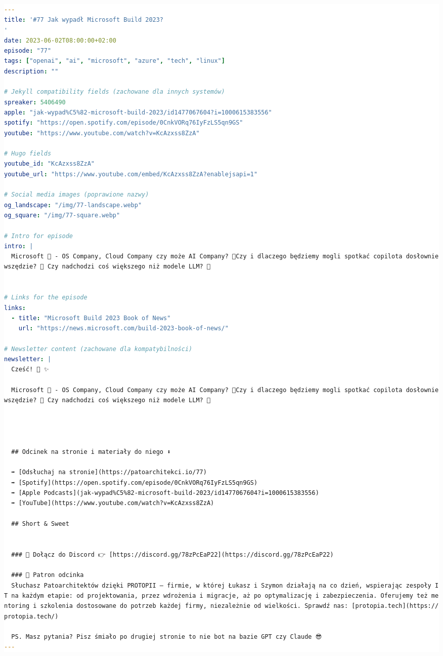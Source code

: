 ```yaml
---
title: '#77 Jak wypadł Microsoft Build 2023?
'
date: 2023-06-02T08:00:00+02:00
episode: "77"
tags: ["openai", "ai", "microsoft", "azure", "tech", "linux"]
description: ""

# Jekyll compatibility fields (zachowane dla innych systemów)  
spreaker: 5406490
apple: "jak-wypad%C5%82-microsoft-build-2023/id1477067604?i=1000615383556"
spotify: "https://open.spotify.com/episode/0CnkVORq76IyFzLS5qn9GS"
youtube: "https://www.youtube.com/watch?v=KcAzxss8ZzA"

# Hugo fields  
youtube_id: "KcAzxss8ZzA"
youtube_url: "https://www.youtube.com/embed/KcAzxss8ZzA?enablejsapi=1"

# Social media images (poprawione nazwy)
og_landscape: "/img/77-landscape.webp"
og_square: "/img/77-square.webp"

# Intro for episode
intro: |
  Microsoft 📙 - OS Company, Cloud Company czy może AI Company? 🔔Czy i dlaczego będziemy mogli spotkać copilota dosłownie wszędzie? 🔔 Czy nadchodzi coś większego niż modele LLM? 🤔
  

# Links for the episode
links:
  - title: "Microsoft Build 2023 Book of News"
    url: "https://news.microsoft.com/build-2023-book-of-news/"

# Newsletter content (zachowane dla kompatybilności)
newsletter: |
  Cześć! 👋 ✨
  
  Microsoft 📙 - OS Company, Cloud Company czy może AI Company? 🔔Czy i dlaczego będziemy mogli spotkać copilota dosłownie wszędzie? 🔔 Czy nadchodzi coś większego niż modele LLM? 🤔
  
  
  
  
  ## Odcinek na stronie i materiały do niego ⬇️
  
  ➡️ [Odsłuchaj na stronie](https://patoarchitekci.io/77)
  ➡️ [Spotify](https://open.spotify.com/episode/0CnkVORq76IyFzLS5qn9GS)
  ➡️ [Apple Podcasts](jak-wypad%C5%82-microsoft-build-2023/id1477067604?i=1000615383556)
  ➡️ [YouTube](https://www.youtube.com/watch?v=KcAzxss8ZzA)
  
  ## Short & Sweet
  

  ### 🤝 Dołącz do Discord 👉 [https://discord.gg/78zPcEaP22](https://discord.gg/78zPcEaP22)
  
  ### 🏢 Patron odcinka
  Słuchasz Patoarchitektów dzięki PROTOPII – firmie, w której Łukasz i Szymon działają na co dzień, wspierając zespoły IT na każdym etapie: od projektowania, przez wdrożenia i migracje, aż po optymalizację i zabezpieczenia. Oferujemy też mentoring i szkolenia dostosowane do potrzeb każdej firmy, niezależnie od wielkości. Sprawdź nas: [protopia.tech](https://protopia.tech/)
  
  PS. Masz pytania? Pisz śmiało po drugiej stronie to nie bot na bazie GPT czy Claude 😎
---
```